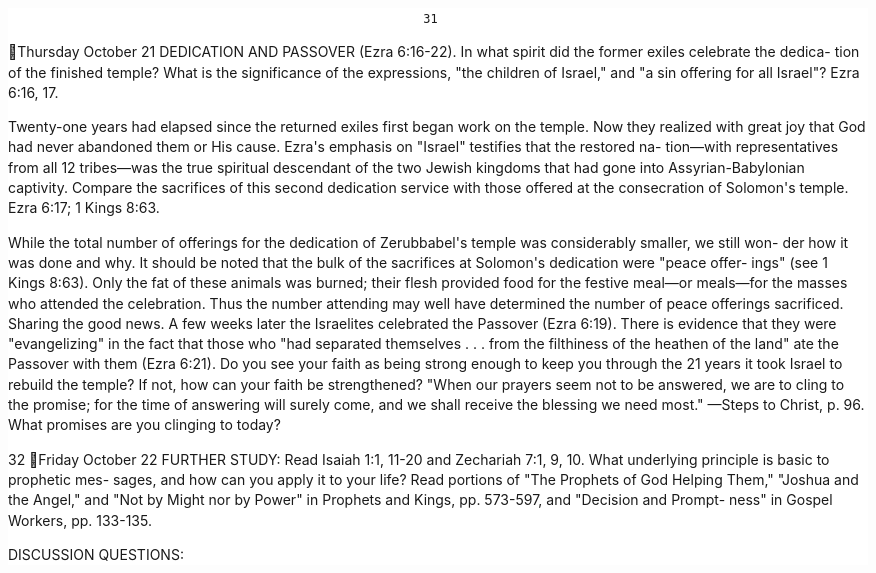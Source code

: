                                                               31
Thursday                                       October 21
DEDICATION AND PASSOVER (Ezra 6:16-22).
   In what spirit did the former exiles celebrate the dedica-
tion of the finished temple? What is the significance of the
expressions, "the children of Israel," and "a sin offering for
all Israel"? Ezra 6:16, 17.

   Twenty-one years had elapsed since the returned exiles
first began work on the temple. Now they realized with great
joy that God had never abandoned them or His cause.
   Ezra's emphasis on "Israel" testifies that the restored na-
tion—with representatives from all 12 tribes—was the true
spiritual descendant of the two Jewish kingdoms that had
gone into Assyrian-Babylonian captivity.
  Compare the sacrifices of this second dedication service
with those offered at the consecration of Solomon's temple.
Ezra 6:17; 1 Kings 8:63.

   While the total number of offerings for the dedication of
Zerubbabel's temple was considerably smaller, we still won-
der how it was done and why. It should be noted that the bulk
of the sacrifices at Solomon's dedication were "peace offer-
ings" (see 1 Kings 8:63). Only the fat of these animals was
burned; their flesh provided food for the festive meal—or
meals—for the masses who attended the celebration. Thus the
number attending may well have determined the number of
peace offerings sacrificed.
   Sharing the good news. A few weeks later the Israelites
celebrated the Passover (Ezra 6:19). There is evidence that
they were "evangelizing" in the fact that those who "had
separated themselves . . . from the filthiness of the heathen of
the land" ate the Passover with them (Ezra 6:21).
   Do you see your faith as being strong enough to keep you
through the 21 years it took Israel to rebuild the temple? If
not, how can your faith be strengthened?
   "When our prayers seem not to be answered, we are to
cling to the promise; for the time of answering will surely
come, and we shall receive the blessing we need most."
—Steps to Christ, p. 96.
   What promises are you clinging to today?

32
Friday                                         October 22
FURTHER STUDY: Read Isaiah 1:1, 11-20 and Zechariah 7:1,
9, 10. What underlying principle is basic to prophetic mes-
sages, and how can you apply it to your life?
   Read portions of "The Prophets of God Helping Them,"
"Joshua and the Angel," and "Not by Might nor by Power" in
Prophets and Kings, pp. 573-597, and "Decision and Prompt-
ness" in Gospel Workers, pp. 133-135.

DISCUSSION QUESTIONS:

